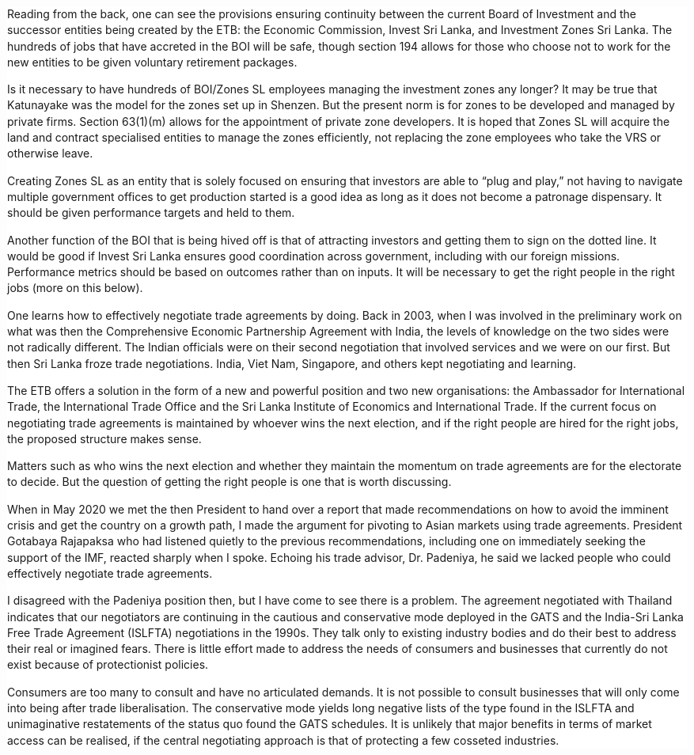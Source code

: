 Reading from the back, one can see the provisions ensuring continuity between the current Board of Investment and the successor entities being created by the ETB: the Economic Commission, Invest Sri Lanka, and Investment Zones Sri Lanka. The hundreds of jobs that have accreted in the BOI will be safe, though section 194 allows for those who choose not to work for the new entities to be given voluntary retirement packages.

Is it necessary to have hundreds of BOI/Zones SL employees managing the investment zones any longer? It may be true that Katunayake was the model for the zones set up in Shenzen. But the present norm is for zones to be developed and managed by private firms. Section 63(1)(m) allows for the appointment of private zone developers. It is hoped that Zones SL will acquire the land and contract specialised entities to manage the zones efficiently, not replacing the zone employees who take the VRS or otherwise leave.

Creating Zones SL as an entity that is solely focused on ensuring that investors are able to “plug and play,” not having to navigate multiple government offices to get production started is a good idea as long as it does not become a patronage dispensary. It should be given performance targets and held to them.

Another function of the BOI that is being hived off is that of attracting investors and getting them to sign on the dotted line. It would be good if Invest Sri Lanka ensures good coordination across government, including with our foreign missions. Performance metrics should be based on outcomes rather than on inputs. It will be necessary to get the right people in the right jobs (more on this below).

One learns how to effectively negotiate trade agreements by doing. Back in 2003, when I was involved in the preliminary work on what was then the Comprehensive Economic Partnership Agreement with India, the levels of knowledge on the two sides were not radically different. The Indian officials were on their second negotiation that involved services and we were on our first. But then Sri Lanka froze trade negotiations. India, Viet Nam, Singapore, and others kept negotiating and learning.

The ETB offers a solution in the form of a new and powerful position and two new organisations: the Ambassador for International Trade, the International Trade Office and the Sri Lanka Institute of Economics and International Trade. If the current focus on negotiating trade agreements is maintained by whoever wins the next election, and if the right people are hired for the right jobs, the proposed structure makes sense.

Matters such as who wins the next election and whether they maintain the momentum on trade agreements are for the electorate to decide. But the question of getting the right people is one that is worth discussing.

When in May 2020 we met the then President to hand over a report that made recommendations on how to avoid the imminent crisis and get the country on a growth path, I made the argument for pivoting to Asian markets using trade agreements. President Gotabaya Rajapaksa who had listened quietly to the previous recommendations, including one on immediately seeking the support of the IMF, reacted sharply when I spoke. Echoing his trade advisor, Dr. Padeniya, he said we lacked people who could effectively negotiate trade agreements.

I disagreed with the Padeniya position then, but I have come to see there is a problem. The agreement negotiated with Thailand indicates that our negotiators are continuing in the cautious and conservative mode deployed in the GATS and the India-Sri Lanka Free Trade Agreement (ISLFTA) negotiations in the 1990s. They talk only to existing industry bodies and do their best to address their real or imagined fears. There is little effort made to address the needs of consumers and businesses that currently do not exist because of protectionist policies.

Consumers are too many to consult and have no articulated demands. It is not possible to consult businesses that will only come into being after trade liberalisation. The conservative mode yields long negative lists of the type found in the ISLFTA and unimaginative restatements of the status quo found the GATS schedules. It is unlikely that major benefits in terms of market access can be realised, if the central negotiating approach is that of protecting a few cosseted industries.
